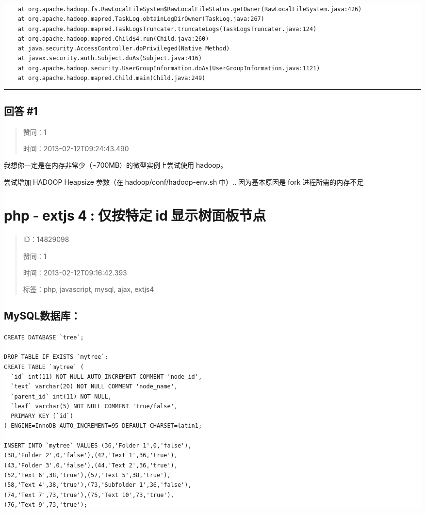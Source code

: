 ```
    at org.apache.hadoop.fs.RawLocalFileSystem$RawLocalFileStatus.getOwner(RawLocalFileSystem.java:426)
    at org.apache.hadoop.mapred.TaskLog.obtainLogDirOwner(TaskLog.java:267)
    at org.apache.hadoop.mapred.TaskLogsTruncater.truncateLogs(TaskLogsTruncater.java:124)
    at org.apache.hadoop.mapred.Child$4.run(Child.java:260)
    at java.security.AccessController.doPrivileged(Native Method)
    at javax.security.auth.Subject.doAs(Subject.java:416)
    at org.apache.hadoop.security.UserGroupInformation.doAs(UserGroupInformation.java:1121)
    at org.apache.hadoop.mapred.Child.main(Child.java:249) 
```

* * *

## 回答 #1

> 赞同：1
> 
> 时间：2013-02-12T09:24:43.490

我想你一定是在内存非常少（~700MB）的微型实例上尝试使用 hadoop。

尝试增加 HADOOP Heapsize 参数（在 hadoop/conf/hadoop-env.sh 中）.. 因为基本原因是 fork 进程所需的内存不足

# php - extjs 4 : 仅按特定 id 显示树面板节点

> ID：14829098
> 
> 赞同：1
> 
> 时间：2013-02-12T09:16:42.393
> 
> 标签：php, javascript, mysql, ajax, extjs4

## MySQL数据库：

```
CREATE DATABASE `tree`;

DROP TABLE IF EXISTS `mytree`;
CREATE TABLE `mytree` (
  `id` int(11) NOT NULL AUTO_INCREMENT COMMENT 'node_id',
  `text` varchar(20) NOT NULL COMMENT 'node_name',
  `parent_id` int(11) NOT NULL,
  `leaf` varchar(5) NOT NULL COMMENT 'true/false',
  PRIMARY KEY (`id`)
) ENGINE=InnoDB AUTO_INCREMENT=95 DEFAULT CHARSET=latin1;

INSERT INTO `mytree` VALUES (36,'Folder 1',0,'false'),
(38,'Folder 2',0,'false'),(42,'Text 1',36,'true'),
(43,'Folder 3',0,'false'),(44,'Text 2',36,'true'),
(52,'Text 6',38,'true'),(57,'Text 5',38,'true'),
(58,'Text 4',38,'true'),(73,'Subfolder 1',36,'false'),
(74,'Text 7',73,'true'),(75,'Text 10',73,'true'),
(76,'Text 9',73,'true'); 
```
